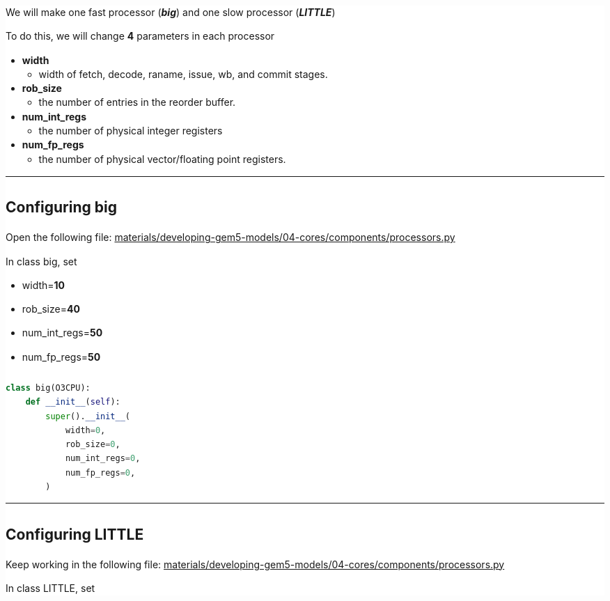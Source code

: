 We will make one fast processor (**_big_**) and one slow processor (**_LITTLE_**)

To do this, we will change **4** parameters in each processor

- **width**
  - width of fetch, decode, raname, issue, wb, and commit stages.
- **rob_size**
  - the number of entries in the reorder buffer.
- **num_int_regs**
  - the number of physical integer registers
- **num_fp_regs**
  - the number of physical vector/floating point registers.

---



## Configuring big

Open the following file:
[materials/developing-gem5-models/04-cores/components/processors.py](../../materials/developing-gem5-models/04-cores/components/processors.py)

In class big, set

- width=**10**

- rob_size=**40**

- num_int_regs=**50**

- num_fp_regs=**50**


###

```python
class big(O3CPU):
    def __init__(self):
        super().__init__(
            width=0,
            rob_size=0,
            num_int_regs=0,
            num_fp_regs=0,
        )
```

---



## Configuring LITTLE

Keep working in the following file:
[materials/developing-gem5-models/04-cores/components/processors.py](../../materials/developing-gem5-models/04-cores/components/processors.py)

In class LITTLE, set
